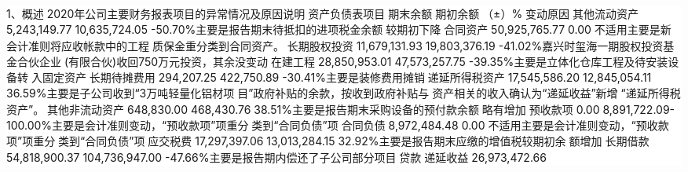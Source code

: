 1、概述
2020年公司主要财务报表项目的异常情况及原因说明
资产负债表项目
期末余额
期初余额
（±）%
变动原因
其他流动资产
5,243,149.77
10,635,724.05
-50.70%主要是报告期末待抵扣的进项税金余额
较期初下降
合同资产
50,925,765.77
0.00
不适用主要是新会计准则将应收帐款中的工程
质保金重分类到合同资产。
长期股权投资
11,679,131.93
19,803,376.19
-41.02%嘉兴时玺海一期股权投资基金合伙企业
(有限合伙)收回750万元投资，其余没变动
在建工程
28,850,953.01
47,573,257.75
-39.35%主要是立体化仓库工程及待安装设备转
入固定资产
长期待摊费用
294,207.25
422,750.89
-30.41%主要是装修费用摊销
递延所得税资产
17,545,586.20
12,845,054.11
36.59%主要是子公司收到“3万吨轻量化铝材项
目”政府补贴的余款，按收到政府补贴与
资产相关的收入确认为“递延收益”新增
“递延所得税资产”。
其他非流动资产
648,830.00
468,430.76
38.51%主要是报告期末采购设备的预付款余额
略有增加
预收款项
0.00
8,891,722.09-100.00%主要是会计准则变动，“预收款项”项重分
类到“合同负债”项
合同负债
8,972,484.48
0.00
不适用主要是会计准则变动，“预收款项”项重分
类到“合同负债”项
应交税费
17,297,397.06
13,013,284.15
32.92%主要是报告期末应缴的增值税较期初余
额增加
长期借款
54,818,900.37
104,736,947.00
-47.66%主要是报告期内偿还了子公司部分项目
贷款
递延收益
26,973,472.66